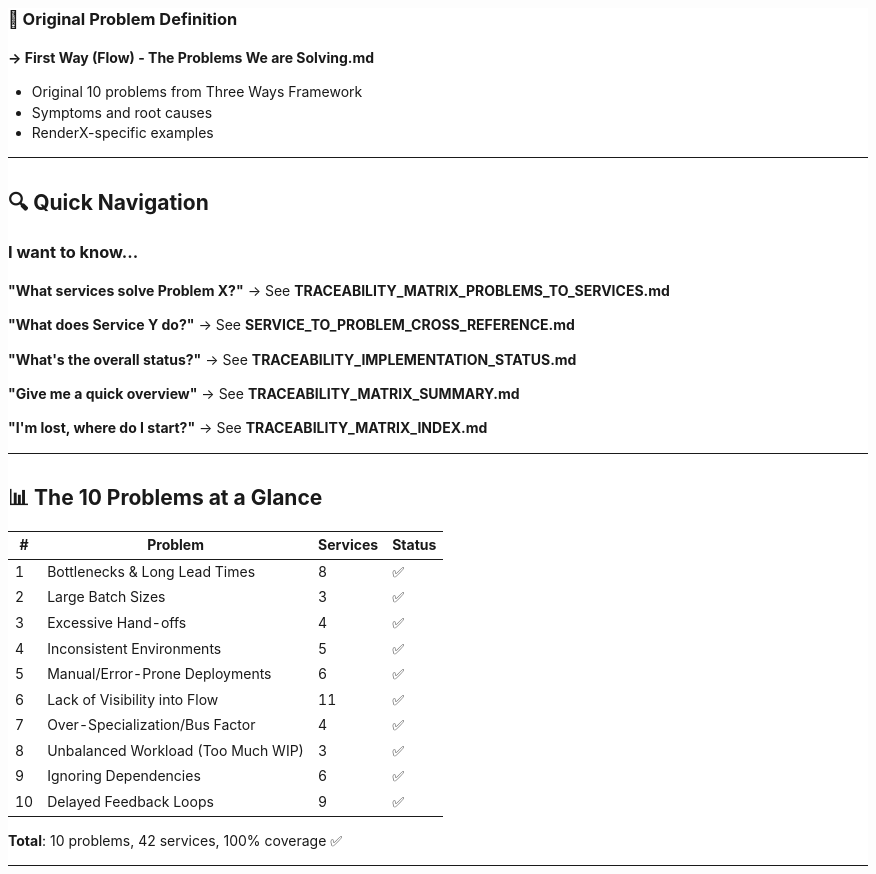 ### 📖 Original Problem Definition
**→ First Way (Flow) - The Problems We are Solving.md**
- Original 10 problems from Three Ways Framework
- Symptoms and root causes
- RenderX-specific examples

---

## 🔍 Quick Navigation

### I want to know...

**"What services solve Problem X?"**
→ See **TRACEABILITY_MATRIX_PROBLEMS_TO_SERVICES.md**

**"What does Service Y do?"**
→ See **SERVICE_TO_PROBLEM_CROSS_REFERENCE.md**

**"What's the overall status?"**
→ See **TRACEABILITY_IMPLEMENTATION_STATUS.md**

**"Give me a quick overview"**
→ See **TRACEABILITY_MATRIX_SUMMARY.md**

**"I'm lost, where do I start?"**
→ See **TRACEABILITY_MATRIX_INDEX.md**

---

## 📊 The 10 Problems at a Glance

| # | Problem | Services | Status |
|---|---------|----------|--------|
| 1 | Bottlenecks & Long Lead Times | 8 | ✅ |
| 2 | Large Batch Sizes | 3 | ✅ |
| 3 | Excessive Hand-offs | 4 | ✅ |
| 4 | Inconsistent Environments | 5 | ✅ |
| 5 | Manual/Error-Prone Deployments | 6 | ✅ |
| 6 | Lack of Visibility into Flow | 11 | ✅ |
| 7 | Over-Specialization/Bus Factor | 4 | ✅ |
| 8 | Unbalanced Workload (Too Much WIP) | 3 | ✅ |
| 9 | Ignoring Dependencies | 6 | ✅ |
| 10 | Delayed Feedback Loops | 9 | ✅ |

**Total**: 10 problems, 42 services, 100% coverage ✅

---